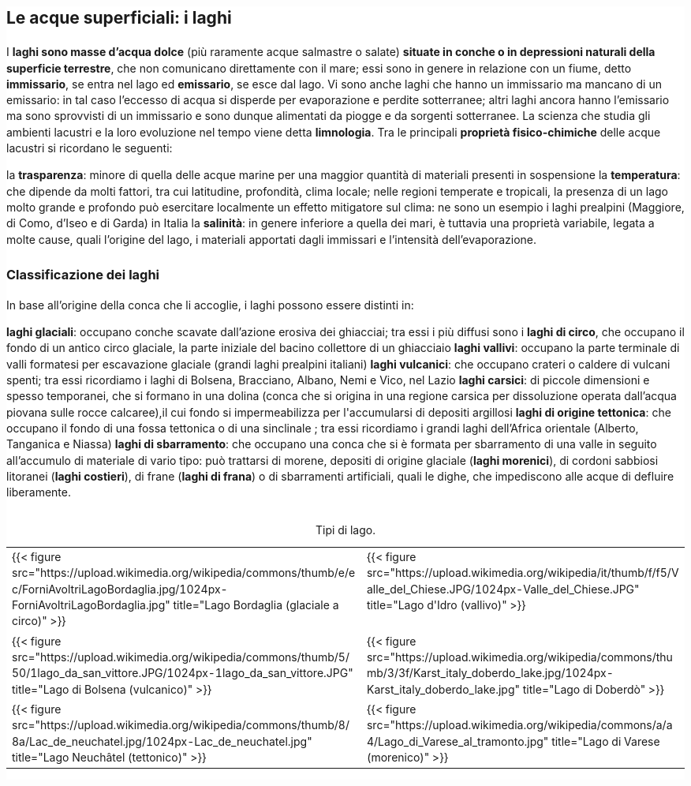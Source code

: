 ## Le acque superficiali: i laghi

I **laghi sono masse d’acqua dolce** (più raramente acque salmastre o salate) **situate in conche o in depressioni naturali della superficie terrestre**, che non comunicano direttamente con il mare; essi sono in genere in relazione con un fiume, detto **immissario**, se entra nel lago ed **emissario**, se esce dal lago. Vi sono anche laghi che hanno un immissario ma mancano di un emissario: in tal caso l’eccesso di acqua si disperde per evaporazione e perdite sotterranee; altri laghi ancora hanno l’emissario ma sono sprovvisti di un immissario e sono dunque alimentati da piogge e da sorgenti sotterranee. La scienza che studia gli ambienti lacustri e la loro evoluzione nel tempo viene detta **limnologia**.  Tra le principali **proprietà fisico-chimiche** delle acque lacustri si ricordano le seguenti:

la **trasparenza**: minore di quella delle acque marine per una maggior quantità di materiali presenti in sospensione la **temperatura**: che dipende da molti fattori, tra cui latitudine, profondità, clima locale; nelle regioni temperate e tropicali, la presenza di un lago molto grande e profondo può esercitare localmente un effetto mitigatore sul clima: ne sono un esempio i laghi prealpini (Maggiore, di Como, d’Iseo e di Garda) in Italia la **salinità**: in genere inferiore a quella dei mari, è tuttavia una proprietà variabile, legata a molte cause, quali l’origine del lago, i materiali apportati dagli immissari e l’intensità dell’evaporazione.

### Classificazione dei laghi

In base all’origine della conca che li accoglie, i laghi possono essere distinti in:

**laghi glaciali**: occupano conche scavate dall’azione erosiva dei ghiacciai; tra essi i più diffusi sono i **laghi di circo**, che occupano il fondo di un antico circo glaciale, la parte iniziale del bacino collettore di un ghiacciaio **laghi vallivi**: occupano la parte terminale di valli formatesi per escavazione glaciale (grandi laghi prealpini italiani) **laghi vulcanici**: che occupano crateri o caldere di vulcani spenti; tra essi ricordiamo i laghi di Bolsena, Bracciano, Albano, Nemi e Vico, nel Lazio **laghi carsici**: di piccole dimensioni e spesso temporanei, che si formano in una dolina (conca che si origina in una regione carsica per dissoluzione operata dall’acqua piovana sulle rocce calcaree),il cui fondo si impermeabilizza per l'accumularsi di depositi argillosi **laghi di origine tettonica**: che occupano il fondo di una fossa tettonica o di una sinclinale ; tra essi ricordiamo i grandi laghi dell’Africa orientale (Alberto, Tanganica e Niassa) **laghi di sbarramento**: che occupano una conca che si è formata per sbarramento di una valle in seguito all’accumulo di materiale di vario tipo: può trattarsi di morene, depositi di origine glaciale (**laghi morenici**), di cordoni sabbiosi litoranei (**laghi costieri**), di frane (**laghi di frana**) o di sbarramenti artificiali, quali le dighe, che impediscono alle acque di defluire liberamente.

<div style="overflow-x:auto;" >
<table>
<caption>Tipi di lago.</caption>
<tbody>
<tr>
<td>{{< figure src="https://upload.wikimedia.org/wikipedia/commons/thumb/e/ec/ForniAvoltriLagoBordaglia.jpg/1024px-ForniAvoltriLagoBordaglia.jpg"  title="Lago Bordaglia (glaciale a circo)" >}}</td>
<td>{{< figure src="https://upload.wikimedia.org/wikipedia/it/thumb/f/f5/Valle_del_Chiese.JPG/1024px-Valle_del_Chiese.JPG"  title="Lago d'Idro (vallivo)" >}}</td>
</tr>
<tr>
<td>{{< figure src="https://upload.wikimedia.org/wikipedia/commons/thumb/5/50/1lago_da_san_vittore.JPG/1024px-1lago_da_san_vittore.JPG"  title="Lago di Bolsena (vulcanico)" >}}</td>
<td>{{< figure src="https://upload.wikimedia.org/wikipedia/commons/thumb/3/3f/Karst_italy_doberdo_lake.jpg/1024px-Karst_italy_doberdo_lake.jpg"  title="Lago di Doberdò" >}}</td>
</tr>
<tr>
<td>{{< figure src="https://upload.wikimedia.org/wikipedia/commons/thumb/8/8a/Lac_de_neuchatel.jpg/1024px-Lac_de_neuchatel.jpg"  title="Lago Neuchâtel (tettonico)" >}}</td>
<td>{{< figure src="https://upload.wikimedia.org/wikipedia/commons/a/a4/Lago_di_Varese_al_tramonto.jpg"  title="Lago di Varese (morenico)" >}}</td>
</tr>
<tr>
<tr>